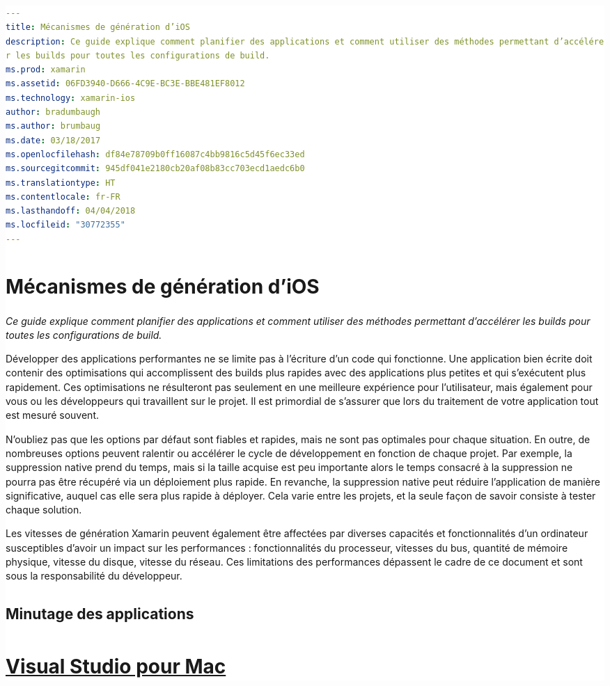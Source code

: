 ```yaml
---
title: Mécanismes de génération d’iOS
description: Ce guide explique comment planifier des applications et comment utiliser des méthodes permettant d’accélérer les builds pour toutes les configurations de build.
ms.prod: xamarin
ms.assetid: 06FD3940-D666-4C9E-BC3E-BBE481EF8012
ms.technology: xamarin-ios
author: bradumbaugh
ms.author: brumbaug
ms.date: 03/18/2017
ms.openlocfilehash: df84e78709b0ff16087c4bb9816c5d45f6ec33ed
ms.sourcegitcommit: 945df041e2180cb20af08b83cc703ecd1aedc6b0
ms.translationtype: HT
ms.contentlocale: fr-FR
ms.lasthandoff: 04/04/2018
ms.locfileid: "30772355"
---
```

# <a name="ios-build-mechanics"></a>Mécanismes de génération d’iOS

_Ce guide explique comment planifier des applications et comment utiliser des méthodes permettant d’accélérer les builds pour toutes les configurations de build._

Développer des applications performantes ne se limite pas à l’écriture d’un code qui fonctionne. Une application bien écrite doit contenir des optimisations qui accomplissent des builds plus rapides avec des applications plus petites et qui s’exécutent plus rapidement. Ces optimisations ne résulteront pas seulement en une meilleure expérience pour l’utilisateur, mais également pour vous ou les développeurs qui travaillent sur le projet. Il est primordial de s’assurer que lors du traitement de votre application tout est mesuré souvent. 

N’oubliez pas que les options par défaut sont fiables et rapides, mais ne sont pas optimales pour chaque situation. En outre, de nombreuses options peuvent ralentir ou accélérer le cycle de développement en fonction de chaque projet. Par exemple, la suppression native prend du temps, mais si la taille acquise est peu importante alors le temps consacré à la suppression ne pourra pas être récupéré via un déploiement plus rapide. En revanche, la suppression native peut réduire l’application de manière significative, auquel cas elle sera plus rapide à déployer. Cela varie entre les projets, et la seule façon de savoir consiste à tester chaque solution.

Les vitesses de génération Xamarin peuvent également être affectées par diverses capacités et fonctionnalités d’un ordinateur susceptibles d’avoir un impact sur les performances : fonctionnalités du processeur, vitesses du bus, quantité de mémoire physique, vitesse du disque, vitesse du réseau. Ces limitations des performances dépassent le cadre de ce document et sont sous la responsabilité du développeur.


## <a name="timing-apps"></a>Minutage des applications

# <a name="visual-studio-for-mactabvsmac"></a>[Visual Studio pour Mac](#tab/vsmac)
